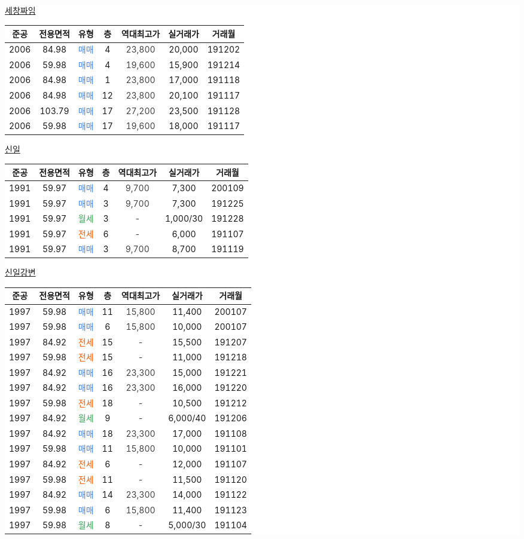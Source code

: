 [세창짜임](https://search.naver.com/search.naver?query=%EC%A0%84%EB%9D%BC%EB%B6%81%EB%8F%84+%EC%A0%84%EC%A3%BC%EC%8B%9C+%EC%99%84%EC%82%B0%EA%B5%AC+%EC%82%BC%EC%B2%9C%EB%8F%991%EA%B0%80+%EC%84%B8%EC%B0%BD%EC%A7%9C%EC%9E%84)

|준공|전용면적|유형|층|역대최고가|실거래가|거래월|
|:---:|:---:|:---:|:---:|:---:|:---:|:---:|
|2006|84.98|<span style="color:#4285f3">매매</span>|4|<span style="color:#444444">23,800</span>|20,000|191202|
|2006|59.98|<span style="color:#4285f3">매매</span>|4|<span style="color:#444444">19,600</span>|15,900|191214|
|2006|84.98|<span style="color:#4285f3">매매</span>|1|<span style="color:#444444">23,800</span>|17,000|191118|
|2006|84.98|<span style="color:#4285f3">매매</span>|12|<span style="color:#444444">23,800</span>|20,100|191117|
|2006|103.79|<span style="color:#4285f3">매매</span>|17|<span style="color:#444444">27,200</span>|23,500|191128|
|2006|59.98|<span style="color:#4285f3">매매</span>|17|<span style="color:#444444">19,600</span>|18,000|191117|

[신일](https://search.naver.com/search.naver?query=%EC%A0%84%EB%9D%BC%EB%B6%81%EB%8F%84+%EC%A0%84%EC%A3%BC%EC%8B%9C+%EC%99%84%EC%82%B0%EA%B5%AC+%EC%82%BC%EC%B2%9C%EB%8F%991%EA%B0%80+%EC%8B%A0%EC%9D%BC)

|준공|전용면적|유형|층|역대최고가|실거래가|거래월|
|:---:|:---:|:---:|:---:|:---:|:---:|:---:|
|1991|59.97|<span style="color:#4285f3">매매</span>|4|<span style="color:#444444">9,700</span>|7,300|200109|
|1991|59.97|<span style="color:#4285f3">매매</span>|3|<span style="color:#444444">9,700</span>|7,300|191225|
|1991|59.97|<span style="color:#34a853">월세</span>|3|<span style="color:#444444">-</span>|1,000/30|191228|
|1991|59.97|<span style="color:#ff5a00">전세</span>|6|<span style="color:#444444">-</span>|6,000|191107|
|1991|59.97|<span style="color:#4285f3">매매</span>|3|<span style="color:#444444">9,700</span>|8,700|191119|

[신일강변](https://search.naver.com/search.naver?query=%EC%A0%84%EB%9D%BC%EB%B6%81%EB%8F%84+%EC%A0%84%EC%A3%BC%EC%8B%9C+%EC%99%84%EC%82%B0%EA%B5%AC+%EC%82%BC%EC%B2%9C%EB%8F%991%EA%B0%80+%EC%8B%A0%EC%9D%BC%EA%B0%95%EB%B3%80)

|준공|전용면적|유형|층|역대최고가|실거래가|거래월|
|:---:|:---:|:---:|:---:|:---:|:---:|:---:|
|1997|59.98|<span style="color:#4285f3">매매</span>|11|<span style="color:#444444">15,800</span>|11,400|200107|
|1997|59.98|<span style="color:#4285f3">매매</span>|6|<span style="color:#444444">15,800</span>|10,000|200107|
|1997|84.92|<span style="color:#ff5a00">전세</span>|15|<span style="color:#444444">-</span>|15,500|191207|
|1997|59.98|<span style="color:#ff5a00">전세</span>|15|<span style="color:#444444">-</span>|11,000|191218|
|1997|84.92|<span style="color:#4285f3">매매</span>|16|<span style="color:#444444">23,300</span>|15,000|191221|
|1997|84.92|<span style="color:#4285f3">매매</span>|16|<span style="color:#444444">23,300</span>|16,000|191220|
|1997|59.98|<span style="color:#ff5a00">전세</span>|18|<span style="color:#444444">-</span>|10,500|191212|
|1997|84.92|<span style="color:#34a853">월세</span>|9|<span style="color:#444444">-</span>|6,000/40|191206|
|1997|84.92|<span style="color:#4285f3">매매</span>|18|<span style="color:#444444">23,300</span>|17,000|191108|
|1997|59.98|<span style="color:#4285f3">매매</span>|11|<span style="color:#444444">15,800</span>|10,000|191101|
|1997|84.92|<span style="color:#ff5a00">전세</span>|6|<span style="color:#444444">-</span>|12,000|191107|
|1997|59.98|<span style="color:#ff5a00">전세</span>|11|<span style="color:#444444">-</span>|11,500|191120|
|1997|84.92|<span style="color:#4285f3">매매</span>|14|<span style="color:#444444">23,300</span>|14,000|191122|
|1997|59.98|<span style="color:#4285f3">매매</span>|6|<span style="color:#444444">15,800</span>|11,400|191123|
|1997|59.98|<span style="color:#34a853">월세</span>|8|<span style="color:#444444">-</span>|5,000/30|191104|
